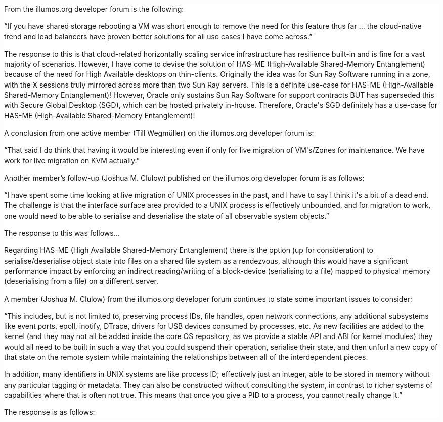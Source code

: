 From the illumos.org developer forum is the following:

“If you have shared storage rebooting a VM was short enough to remove the need for this feature thus far … the cloud-native trend and load balancers have proven better solutions for all use cases I have come across.”

The response to this is that cloud-related horizontally scaling service infrastructure has resilience built-in and is fine for a vast majority of scenarios. However, I have come to devise the solution of HAS-ME (High-Available Shared-Memory Entanglement) because of the need for High Available desktops on thin-clients. Originally the idea was for Sun Ray Software running in a zone, with the X sessions truly mirrored across more than two Sun Ray servers. This is a definite use-case for HAS-ME (High-Available Shared-Memory Entanglement)! However, Oracle only sustains Sun Ray Software for support contracts BUT has superseded this with Secure Global Desktop (SGD), which can be hosted privately in-house. Therefore, Oracle's SGD definitely has a use-case for HAS-ME (High-Available Shared-Memory Entanglement)!


A conclusion from one active member (Till Wegmüller) on the illumos.org developer forum is:

“That said I do think that having it would be interesting even if only for live migration of VM's/Zones for maintenance. We have work for live migration on KVM actually.”


Another member’s follow-up (Joshua M. Clulow) published on the illumos.org developer forum is as follows:

“I have spent some time looking at live migration of UNIX processes in the past, and I have to say I think it's a bit of a dead end. The challenge is that the interface surface area provided to a UNIX process is effectively unbounded, and for migration to work, one would need to be able to serialise and deserialise the state of all observable system objects.”

The response to this was follows…

Regarding HAS-ME (High Available Shared-Memory Entanglement) there is the option (up for consideration) to serialise/deserialise object state into files on a shared file system as a rendezvous, although this would have a significant performance impact by enforcing an indirect reading/writing of a block-device (serialising to a file) mapped to physical memory (deserialising from a file) on a different server.

 
A member (Joshua M. Clulow) from the illumos.org developer forum continues to state some important issues to consider:

“This includes, but is not limited to, preserving process IDs, file handles, open network connections, any additional subsystems like event ports, epoll, inotify, DTrace, drivers for USB devices consumed by processes, etc. As new facilities are added to the kernel (and they may not all be added inside the core OS repository, as we provide a stable API and ABI for kernel modules) they would all need to be built in such a way that you could suspend their operation, serialise their state, and then unfurl a new copy of that state on the remote system while maintaining the relationships between all of the interdependent pieces.

In addition, many identifiers in UNIX systems are like process ID; effectively just an integer, able to be stored in memory without any particular tagging or metadata.  They can also be constructed without consulting the system, in contrast to richer systems of capabilities where that is often not true. This means that once you give a PID to a process, you cannot really change it.”

The response is as follows:

